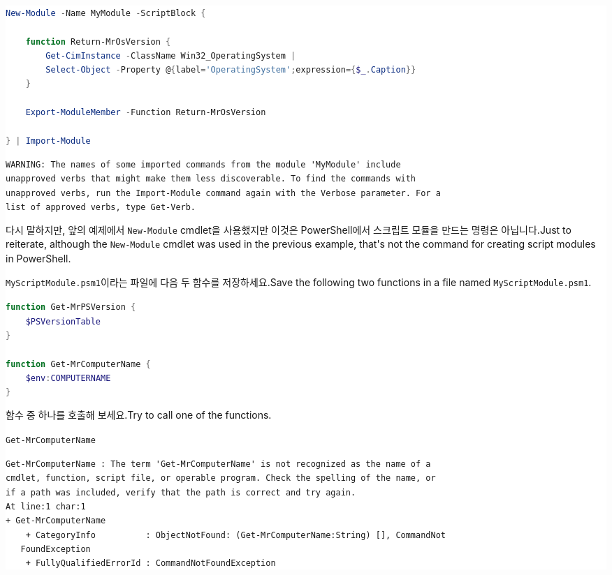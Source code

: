 ```powershell
New-Module -Name MyModule -ScriptBlock {

    function Return-MrOsVersion {
        Get-CimInstance -ClassName Win32_OperatingSystem |
        Select-Object -Property @{label='OperatingSystem';expression={$_.Caption}}
    }

    Export-ModuleMember -Function Return-MrOsVersion

} | Import-Module
```

```Output
WARNING: The names of some imported commands from the module 'MyModule' include
unapproved verbs that might make them less discoverable. To find the commands with
unapproved verbs, run the Import-Module command again with the Verbose parameter. For a
list of approved verbs, type Get-Verb.
```

<span data-ttu-id="3f6a3-132">다시 말하지만, 앞의 예제에서 `New-Module` cmdlet을 사용했지만 이것은 PowerShell에서 스크립트 모듈을 만드는 명령은 아닙니다.</span><span class="sxs-lookup"><span data-stu-id="3f6a3-132">Just to reiterate, although the `New-Module` cmdlet was used in the previous example, that's not the command for creating script modules in PowerShell.</span></span>

<span data-ttu-id="3f6a3-133">`MyScriptModule.psm1`이라는 파일에 다음 두 함수를 저장하세요.</span><span class="sxs-lookup"><span data-stu-id="3f6a3-133">Save the following two functions in a file named `MyScriptModule.psm1`.</span></span>

```powershell
function Get-MrPSVersion {
    $PSVersionTable
}

function Get-MrComputerName {
    $env:COMPUTERNAME
}
```

<span data-ttu-id="3f6a3-134">함수 중 하나를 호출해 보세요.</span><span class="sxs-lookup"><span data-stu-id="3f6a3-134">Try to call one of the functions.</span></span>

```powershell
Get-MrComputerName
```

```Output
Get-MrComputerName : The term 'Get-MrComputerName' is not recognized as the name of a
cmdlet, function, script file, or operable program. Check the spelling of the name, or
if a path was included, verify that the path is correct and try again.
At line:1 char:1
+ Get-MrComputerName
    + CategoryInfo          : ObjectNotFound: (Get-MrComputerName:String) [], CommandNot
   FoundException
    + FullyQualifiedErrorId : CommandNotFoundException
```
